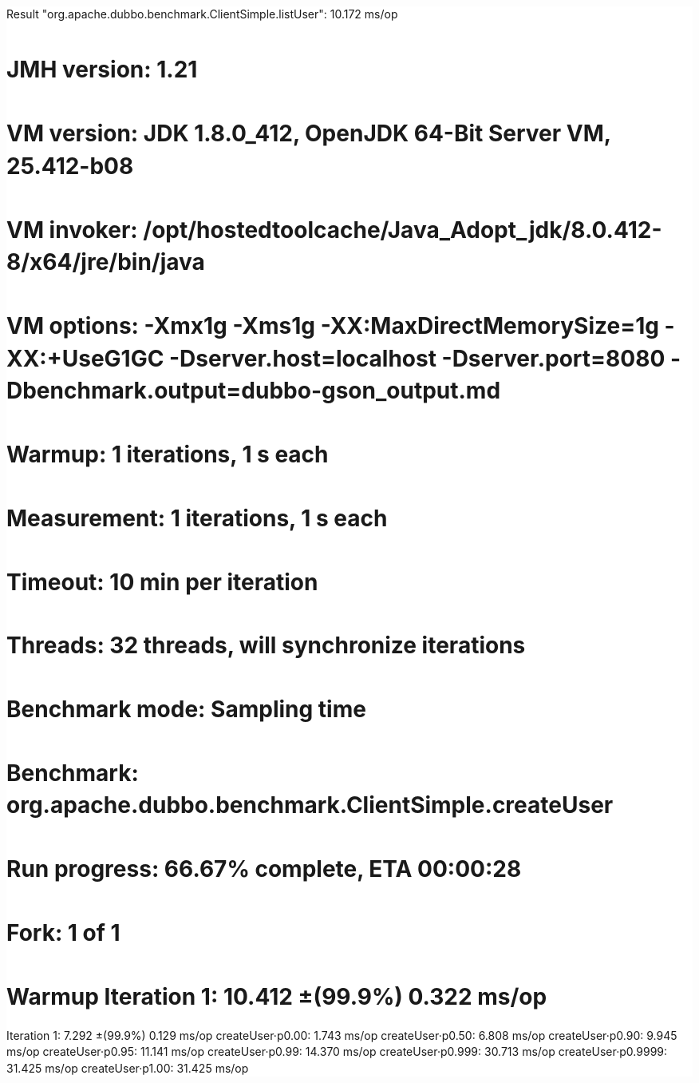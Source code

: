 
Result "org.apache.dubbo.benchmark.ClientSimple.listUser":
  10.172 ms/op


# JMH version: 1.21
# VM version: JDK 1.8.0_412, OpenJDK 64-Bit Server VM, 25.412-b08
# VM invoker: /opt/hostedtoolcache/Java_Adopt_jdk/8.0.412-8/x64/jre/bin/java
# VM options: -Xmx1g -Xms1g -XX:MaxDirectMemorySize=1g -XX:+UseG1GC -Dserver.host=localhost -Dserver.port=8080 -Dbenchmark.output=dubbo-gson_output.md
# Warmup: 1 iterations, 1 s each
# Measurement: 1 iterations, 1 s each
# Timeout: 10 min per iteration
# Threads: 32 threads, will synchronize iterations
# Benchmark mode: Sampling time
# Benchmark: org.apache.dubbo.benchmark.ClientSimple.createUser

# Run progress: 66.67% complete, ETA 00:00:28
# Fork: 1 of 1
# Warmup Iteration   1: 10.412 ±(99.9%) 0.322 ms/op
Iteration   1: 7.292 ±(99.9%) 0.129 ms/op
                 createUser·p0.00:   1.743 ms/op
                 createUser·p0.50:   6.808 ms/op
                 createUser·p0.90:   9.945 ms/op
                 createUser·p0.95:   11.141 ms/op
                 createUser·p0.99:   14.370 ms/op
                 createUser·p0.999:  30.713 ms/op
                 createUser·p0.9999: 31.425 ms/op
                 createUser·p1.00:   31.425 ms/op
